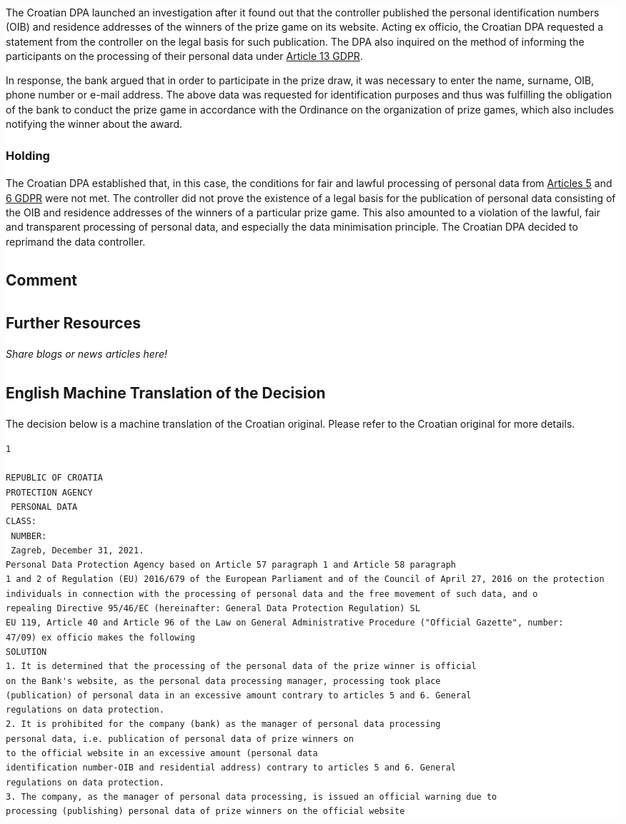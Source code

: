 The Croatian DPA launched an investigation after it found out that the controller published the personal identification numbers (OIB) and residence addresses of the winners of the prize game on its website. Acting ex officio, the Croatian DPA requested a statement from the controller on the legal basis for such publication. The DPA also inquired on the method of informing the participants on the processing of their personal data under [Article 13 GDPR](/index.php?title=Article_13_GDPR "Article 13 GDPR").

In response, the bank argued that in order to participate in the prize draw, it was necessary to enter the name, surname, OIB, phone number or e-mail address. The above data was requested for identification purposes and thus was fulfilling the obligation of the bank to conduct the prize game in accordance with the Ordinance on the organization of prize games, which also includes notifying the winner about the award.

### Holding

The Croatian DPA established that, in this case, the conditions for fair and lawful processing of personal data from [Articles 5](/index.php?title=Article_5_GDPR "Article 5 GDPR") and [6 GDPR](/index.php?title=Article_6_GDPR "Article 6 GDPR") were not met. The controller did not prove the existence of a legal basis for the publication of personal data consisting of the OIB and residence addresses of the winners of a particular prize game. This also amounted to a violation of the lawful, fair and transparent processing of personal data, and especially the data minimisation principle. The Croatian DPA decided to reprimand the data controller.

## Comment

## Further Resources

_Share blogs or news articles here!_

## English Machine Translation of the Decision

The decision below is a machine translation of the Croatian original. Please refer to the Croatian original for more details.

```
1

REPUBLIC OF CROATIA
PROTECTION AGENCY
 PERSONAL DATA
CLASS:
 NUMBER:
 Zagreb, December 31, 2021.
Personal Data Protection Agency based on Article 57 paragraph 1 and Article 58 paragraph
1 and 2 of Regulation (EU) 2016/679 of the European Parliament and of the Council of April 27, 2016 on the protection
individuals in connection with the processing of personal data and the free movement of such data, and o
repealing Directive 95/46/EC (hereinafter: General Data Protection Regulation) SL
EU 119, Article 40 and Article 96 of the Law on General Administrative Procedure ("Official Gazette", number:
47/09) ex officio makes the following
SOLUTION
1. It is determined that the processing of the personal data of the prize winner is official
on the Bank's website, as the personal data processing manager, processing took place
(publication) of personal data in an excessive amount contrary to articles 5 and 6. General
regulations on data protection.
2. It is prohibited for the company (bank) as the manager of personal data processing
personal data, i.e. publication of personal data of prize winners on
to the official website in an excessive amount (personal data
identification number-OIB and residential address) contrary to articles 5 and 6. General
regulations on data protection.
3. The company, as the manager of personal data processing, is issued an official warning due to
processing (publishing) personal data of prize winners on the official website
```